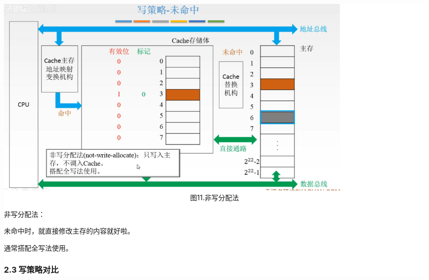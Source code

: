 <img src="计组703-11.png" alt="计组703-11" style="zoom:67%;" />

<center>图11.非写分配法</center>

非写分配法：

未命中时，就直接修改主存的内容就好啦。

通常搭配全写法使用。

### 2.3 写策略对比
